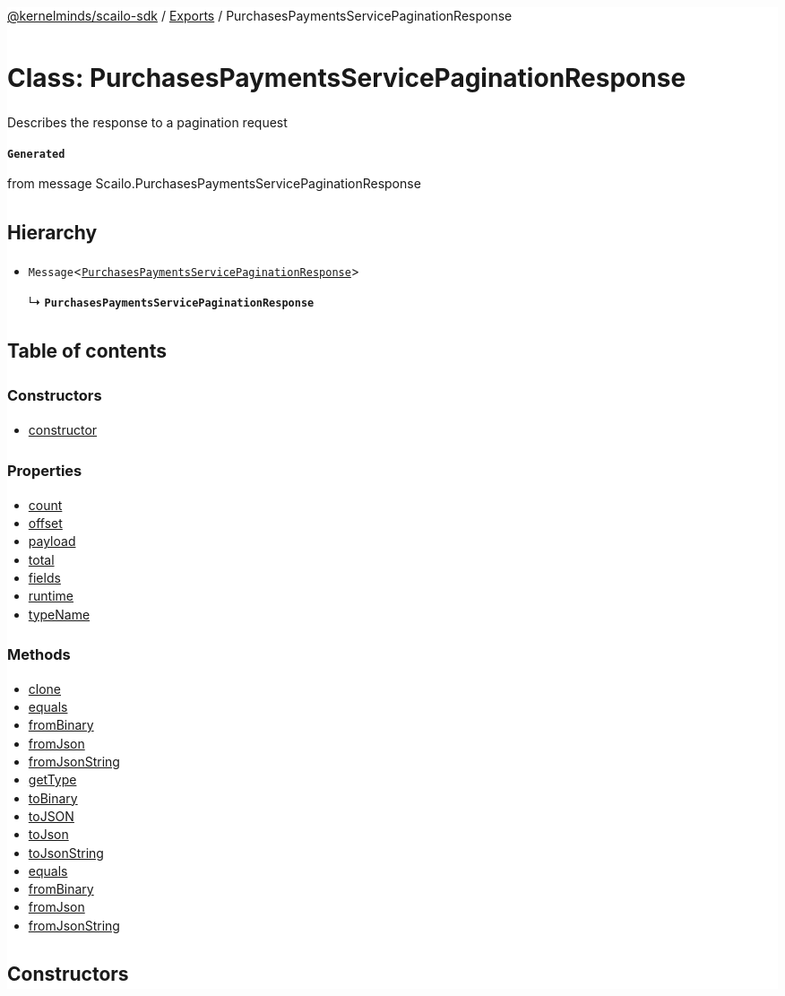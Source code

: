 [@kernelminds/scailo-sdk](../README.md) / [Exports](../modules.md) / PurchasesPaymentsServicePaginationResponse

# Class: PurchasesPaymentsServicePaginationResponse

Describes the response to a pagination request

**`Generated`**

from message Scailo.PurchasesPaymentsServicePaginationResponse

## Hierarchy

- `Message`\<[`PurchasesPaymentsServicePaginationResponse`](PurchasesPaymentsServicePaginationResponse.md)\>

  ↳ **`PurchasesPaymentsServicePaginationResponse`**

## Table of contents

### Constructors

- [constructor](PurchasesPaymentsServicePaginationResponse.md#constructor)

### Properties

- [count](PurchasesPaymentsServicePaginationResponse.md#count)
- [offset](PurchasesPaymentsServicePaginationResponse.md#offset)
- [payload](PurchasesPaymentsServicePaginationResponse.md#payload)
- [total](PurchasesPaymentsServicePaginationResponse.md#total)
- [fields](PurchasesPaymentsServicePaginationResponse.md#fields)
- [runtime](PurchasesPaymentsServicePaginationResponse.md#runtime)
- [typeName](PurchasesPaymentsServicePaginationResponse.md#typename)

### Methods

- [clone](PurchasesPaymentsServicePaginationResponse.md#clone)
- [equals](PurchasesPaymentsServicePaginationResponse.md#equals)
- [fromBinary](PurchasesPaymentsServicePaginationResponse.md#frombinary)
- [fromJson](PurchasesPaymentsServicePaginationResponse.md#fromjson)
- [fromJsonString](PurchasesPaymentsServicePaginationResponse.md#fromjsonstring)
- [getType](PurchasesPaymentsServicePaginationResponse.md#gettype)
- [toBinary](PurchasesPaymentsServicePaginationResponse.md#tobinary)
- [toJSON](PurchasesPaymentsServicePaginationResponse.md#tojson)
- [toJson](PurchasesPaymentsServicePaginationResponse.md#tojson-1)
- [toJsonString](PurchasesPaymentsServicePaginationResponse.md#tojsonstring)
- [equals](PurchasesPaymentsServicePaginationResponse.md#equals-1)
- [fromBinary](PurchasesPaymentsServicePaginationResponse.md#frombinary-1)
- [fromJson](PurchasesPaymentsServicePaginationResponse.md#fromjson-1)
- [fromJsonString](PurchasesPaymentsServicePaginationResponse.md#fromjsonstring-1)

## Constructors
